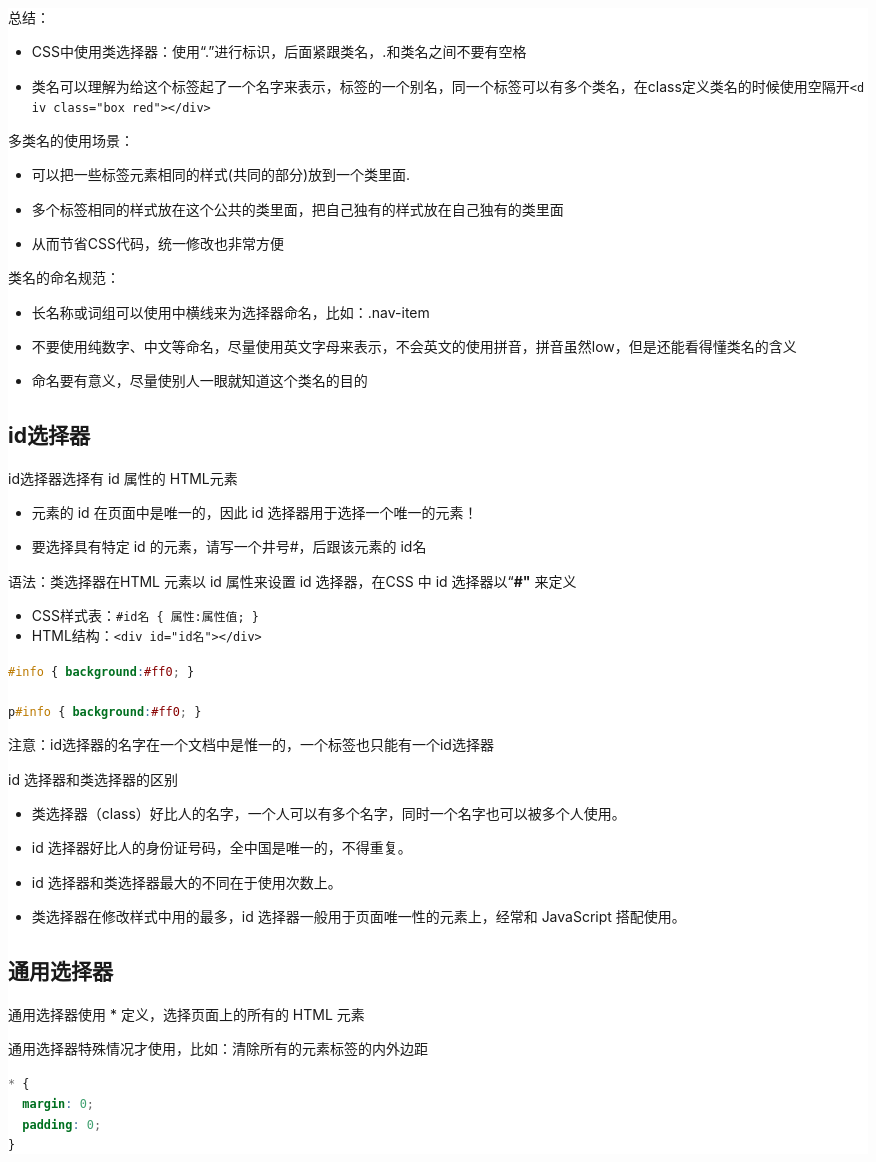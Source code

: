 总结：

- CSS中使用类选择器：使用“.”进行标识，后面紧跟类名，.和类名之间不要有空格

- 类名可以理解为给这个标签起了一个名字来表示，标签的一个别名，同一个标签可以有多个类名，在class定义类名的时候使用空隔开`<div class="box red"></div>`

多类名的使用场景：

- 可以把一些标签元素相同的样式(共同的部分)放到一个类里面.

- 多个标签相同的样式放在这个公共的类里面，把自己独有的样式放在自己独有的类里面

- 从而节省CSS代码，统一修改也非常方便

类名的命名规范：

- 长名称或词组可以使用中横线来为选择器命名，比如：.nav-item

- 不要使用纯数字、中文等命名，尽量使用英文字母来表示，不会英文的使用拼音，拼音虽然low，但是还能看得懂类名的含义

- 命名要有意义，尽量使别人一眼就知道这个类名的目的

## id选择器

id选择器选择有 id 属性的 HTML元素

- 元素的 id 在页面中是唯一的，因此 id 选择器用于选择一个唯一的元素！

- 要选择具有特定 id 的元素，请写一个井号#，后跟该元素的 id名

语法：类选择器在HTML 元素以 id 属性来设置 id 选择器，在CSS 中 id 选择器以“**#"** 来定义

- CSS样式表：`#id名 { 属性:属性值; }`
- HTML结构：`<div id="id名"></div>`

```css
#info { background:#ff0; }

p#info { background:#ff0; }
```

注意：id选择器的名字在一个文档中是惟一的，一个标签也只能有一个id选择器

id 选择器和类选择器的区别

- 类选择器（class）好比人的名字，一个人可以有多个名字，同时一个名字也可以被多个人使用。

- id 选择器好比人的身份证号码，全中国是唯一的，不得重复。 

- id 选择器和类选择器最大的不同在于使用次数上。

- 类选择器在修改样式中用的最多，id 选择器一般用于页面唯一性的元素上，经常和 JavaScript 搭配使用。

## 通用选择器

通用选择器使用 * 定义，选择页面上的所有的 HTML 元素

通用选择器特殊情况才使用，比如：清除所有的元素标签的内外边距

```css
* {
  margin: 0;
  padding: 0;
}
```
